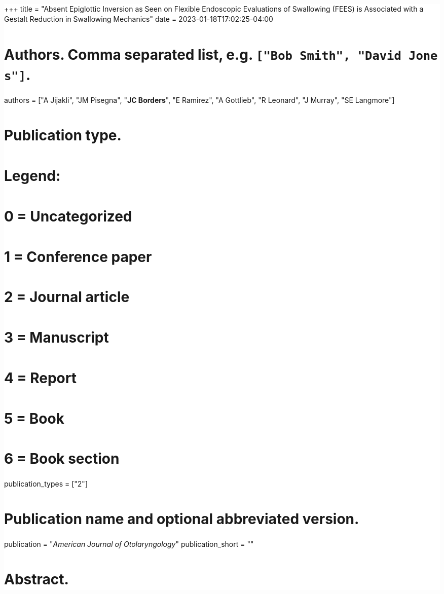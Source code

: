 +++
title = "Absent Epiglottic Inversion as Seen on Flexible Endoscopic Evaluations of Swallowing (FEES) is Associated with a Gestalt Reduction in Swallowing Mechanics"
date = 2023-01-18T17:02:25-04:00

# Authors. Comma separated list, e.g. `["Bob Smith", "David Jones"]`.
authors = ["A Jijakli", "JM Pisegna", "**JC Borders**", "E Ramirez", "A Gottlieb", "R Leonard", "J Murray", "SE Langmore"]

# Publication type.
# Legend:
# 0 = Uncategorized
# 1 = Conference paper
# 2 = Journal article
# 3 = Manuscript
# 4 = Report
# 5 = Book
# 6 = Book section
publication_types = ["2"]

# Publication name and optional abbreviated version.
publication = "*American Journal of Otolaryngology*"
publication_short = ""

# Abstract.
